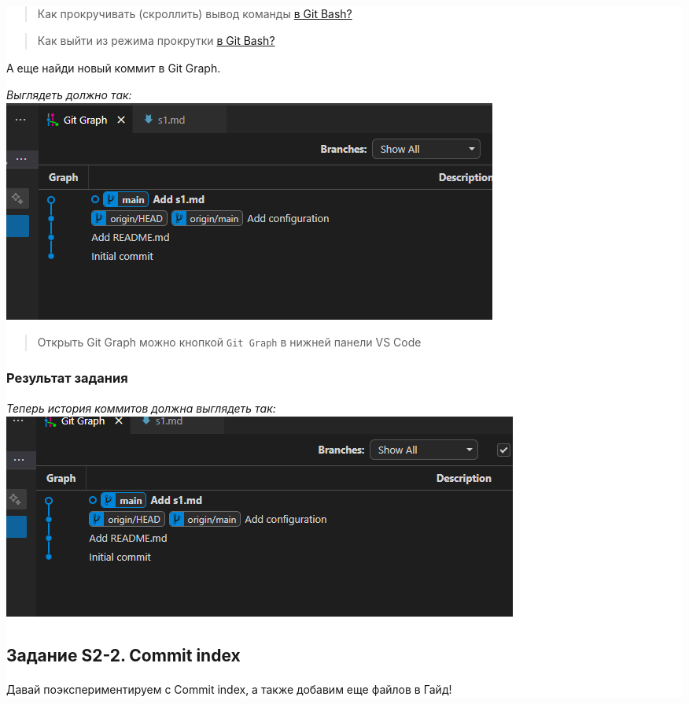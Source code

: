 > Как прокручивать (скроллить) вывод команды [в Git Bash?](https://www.google.com/search?q=%D0%9A%D0%B0%D0%BA+%D0%BF%D1%80%D0%BE%D0%BA%D1%80%D1%83%D1%87%D0%B8%D0%B2%D0%B0%D1%82%D1%8C+%28%D1%81%D0%BA%D1%80%D0%BE%D0%BB%D0%BB%D0%B8%D1%82%D1%8C%29+%D0%B2%D1%8B%D0%B2%D0%BE%D0%B4+%D0%BA%D0%BE%D0%BC%D0%B0%D0%BD%D0%B4%D1%8B+%D0%B2+Git+Bash)

> Как выйти из режима прокрутки [в Git Bash?](https://www.google.com/search?q=%D0%9A%D0%B0%D0%BA+%D0%B2%D1%8B%D0%B9%D1%82%D0%B8+%D0%B8%D0%B7+%D1%80%D0%B5%D0%B6%D0%B8%D0%BC%D0%B0+%D0%BF%D1%80%D0%BE%D0%BA%D1%80%D1%83%D1%82%D0%BA%D0%B8+%D0%B2+Git+Bash)

А еще найди новый коммит в Git Graph.

*Выглядеть должно так:*  
<img src="https://raw.githubusercontent.com/kontur-courses/git/main/images/guide-images/s2-1-graph.png">

> Открыть Git Graph можно кнопкой `Git Graph` в нижней панели VS Code

### Результат задания

*Теперь история коммитов должна выглядеть так:*  
<img src="https://raw.githubusercontent.com/kontur-courses/git/main/images/guide-images/s2-1-finish.png">


## Задание S2-2. Commit index

Давай поэкспериментируем с Commit index, а также добавим еще файлов в Гайд!
